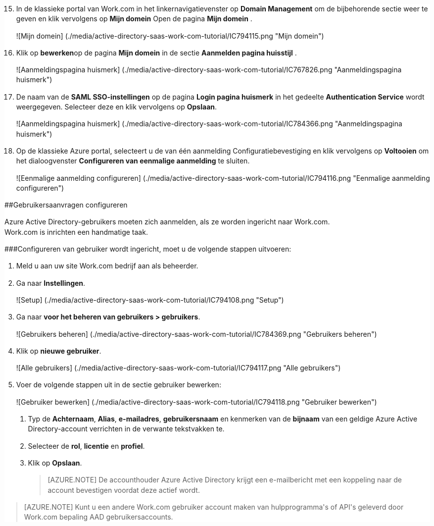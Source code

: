 15. In de klassieke portal van Work.com in het linkernavigatievenster op **Domain Management** om de bijbehorende sectie weer te geven en klik vervolgens op **Mijn domein** Open de pagina **Mijn domein** . 

    ![Mijn domein] (./media/active-directory-saas-work-com-tutorial/IC794115.png "Mijn domein")

16. Klik op **bewerken**op de pagina **Mijn domein** in de sectie **Aanmelden pagina huisstijl** .

    ![Aanmeldingspagina huismerk] (./media/active-directory-saas-work-com-tutorial/IC767826.png "Aanmeldingspagina huismerk")

17. De naam van de **SAML SSO-instellingen** op de pagina **Login pagina huismerk** in het gedeelte **Authentication Service** wordt weergegeven. Selecteer deze en klik vervolgens op **Opslaan**.

    ![Aanmeldingspagina huismerk] (./media/active-directory-saas-work-com-tutorial/IC784366.png "Aanmeldingspagina huismerk")

18. Op de klassieke Azure portal, selecteert u de van één aanmelding Configuratiebevestiging en klik vervolgens op **Voltooien** om het dialoogvenster **Configureren van eenmalige aanmelding** te sluiten.

    ![Eenmalige aanmelding configureren] (./media/active-directory-saas-work-com-tutorial/IC794116.png "Eenmalige aanmelding configureren")

##<a name="configuring-user-provisioning"></a>Gebruikersaanvragen configureren
  
Azure Active Directory-gebruikers moeten zich aanmelden, als ze worden ingericht naar Work.com.  
Work.com is inrichten een handmatige taak.

###<a name="to-configure-user-provisioning-perform-the-following-steps"></a>Configureren van gebruiker wordt ingericht, moet u de volgende stappen uitvoeren:

1.  Meld u aan uw site Work.com bedrijf aan als beheerder.

2.  Ga naar **Instellingen**.

    ![Setup] (./media/active-directory-saas-work-com-tutorial/IC794108.png "Setup")

3.  Ga naar **voor het beheren van gebruikers \> gebruikers**.

    ![Gebruikers beheren] (./media/active-directory-saas-work-com-tutorial/IC784369.png "Gebruikers beheren")

4.  Klik op **nieuwe gebruiker**.

    ![Alle gebruikers] (./media/active-directory-saas-work-com-tutorial/IC794117.png "Alle gebruikers")

5.  Voer de volgende stappen uit in de sectie gebruiker bewerken:

    ![Gebruiker bewerken] (./media/active-directory-saas-work-com-tutorial/IC794118.png "Gebruiker bewerken")

    1.  Typ de **Achternaam**, **Alias**, **e-mailadres**, **gebruikersnaam** en kenmerken van de **bijnaam** van een geldige Azure Active Directory-account verrichten in de verwante tekstvakken te.
    2.  Selecteer de **rol**, **licentie** en **profiel**.
    3.  Klik op **Opslaan**.  

        >[AZURE.NOTE] De accounthouder Azure Active Directory krijgt een e-mailbericht met een koppeling naar de account bevestigen voordat deze actief wordt.

>[AZURE.NOTE] Kunt u een andere Work.com gebruiker account maken van hulpprogramma's of API's geleverd door Work.com bepaling AAD gebruikersaccounts.

